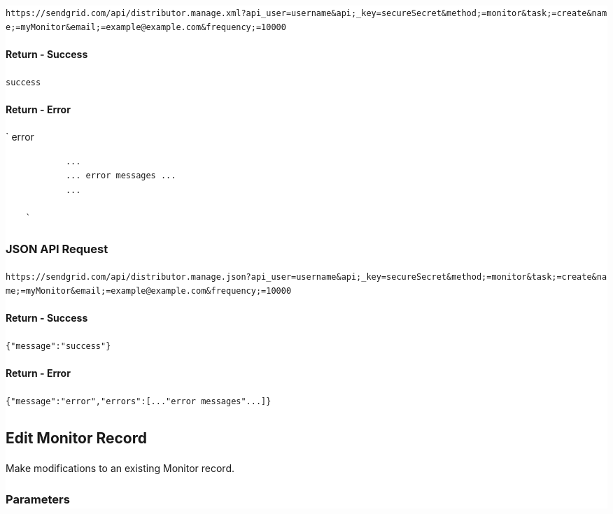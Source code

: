
`https://sendgrid.com/api/distributor.manage.xml?api_user=username&api;_key=secureSecret&method;=monitor&task;=create&name;=myMonitor&email;=example@example.com&frequency;=10000`



#### Return - Success



`
			success
		`



#### Return - Error



`
			error
			
				...
				... error messages ...
				...
			
		`



### JSON API Request



`https://sendgrid.com/api/distributor.manage.json?api_user=username&api;_key=secureSecret&method;=monitor&task;=create&name;=myMonitor&email;=example@example.com&frequency;=10000`



#### Return - Success



`{"message":"success"}`



#### Return - Error



`{"message":"error","errors":[..."error messages"...]}`




## Edit Monitor Record




Make modifications to an existing Monitor record.




### Parameters
